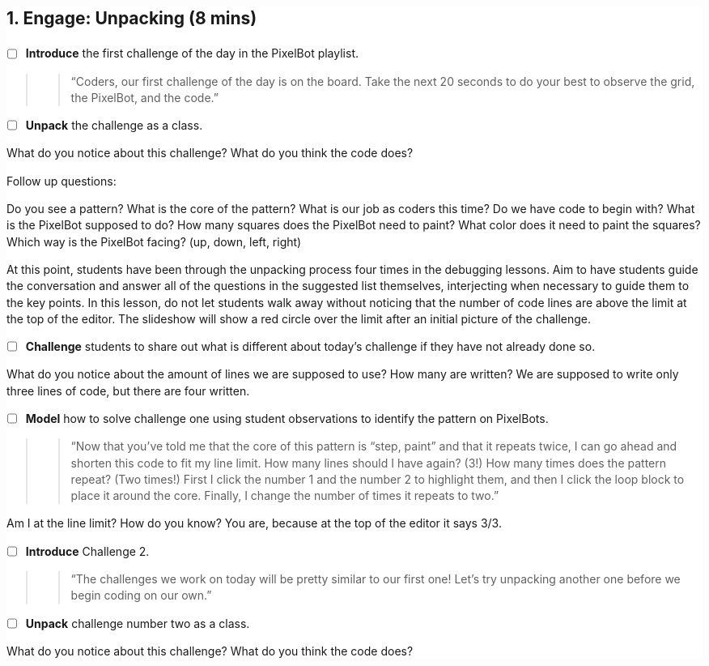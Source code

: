 <pagebreak/>

## 1. Engage: Unpacking (8 mins)
- [ ] **Introduce** the first challenge of the day in the PixelBot playlist.
>>“Coders, our first challenge of the day is on the board. Take the next 20 seconds to do your best to observe the grid, the PixelBot, and the code.”

- [ ] **Unpack** the challenge as a class.

<iconp type='question'>What do you notice about this challenge?</iconp>
<iconp type='question'>What do you think the code does?</iconp>

Follow up questions:

<iconp type='question'>Do you see a pattern?</iconp>
<iconp type='question'>What is the core of the pattern?</iconp>
<iconp type='question'>What is our job as coders this time?</iconp>
<iconp type='question'>Do we have code to begin with?</iconp>
<iconp type='question'>What is the PixelBot supposed to do?</iconp>
<iconp type='question'>How many squares does the PixelBot need to paint?</iconp>
<iconp type='question'>What color does it need to paint the squares?</iconp>
<iconp type='question'>Which way is the PixelBot facing? (up, down, left, right)</iconp>

<note type='tip'>At this point, students have been through the unpacking process four times in the debugging lessons. Aim to have students guide the conversation and answer all of the questions in the suggested list themselves, interjecting when necessary to guide them to the key points.
In this lesson, do not let students walk away without noticing that the number of code lines are above the limit at the top of the editor. The slideshow will show a red circle over the limit after an initial picture of the challenge.</note>

- [ ] **Challenge** students to share out what is different about today’s challenge if they have not already done so.

<iconp type='question'>What do you notice about the amount of lines we are supposed to use? How many are written?</iconp>
<iconp type='answer'>We are supposed to write only three lines of code, but there are four written.</iconp>

- [ ] **Model** how to solve challenge one using student observations to identify the pattern on PixelBots.
>>“Now that you’ve told me that the core of this pattern is “step, paint” and that it repeats twice, I can go ahead and shorten this code to fit my line limit. How many lines should I have again? (3!) How many times does the pattern repeat? (Two times!) First I click the number 1 and the number 2 to highlight them, and then I click the loop block to place it around the core. Finally, I change the number of times it repeats to two.”

<iconp type='question'>Am I at the line limit? How do you know?</iconp>
<iconp type='answer'>You are, because at the top of the editor it says 3/3.</iconp>

- [ ] **Introduce** Challenge 2.
>>“The challenges we work on today will be pretty similar to our first one! Let’s try unpacking another one before we begin coding on our own.”

- [ ] **Unpack** challenge number two as a class.

<iconp type='question'>What do you notice about this challenge?</iconp>
<iconp type='question'>What do you think the code does?</iconp>


[slides]: https://drive.google.com/open?id=1YMGJcmxE2icvkkFanaWP--E6WqpbRJ7hIwdMgwPSLMY
[extension]: http://www.pixelbots.io/WR483